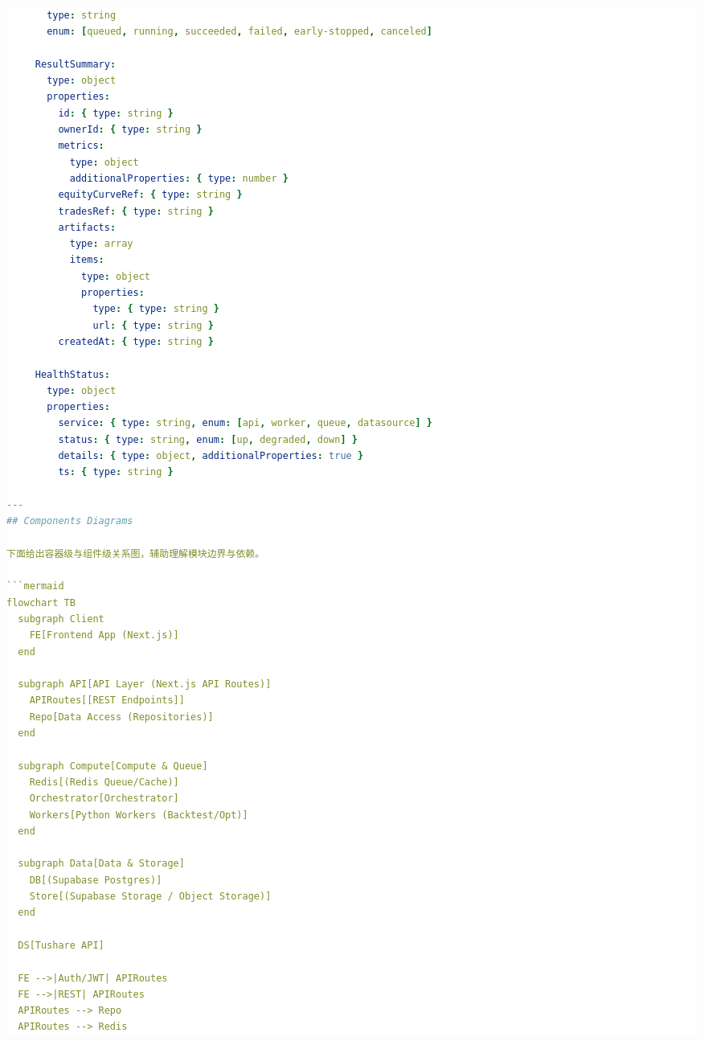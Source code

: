 ````yaml
       type: string
       enum: [queued, running, succeeded, failed, early-stopped, canceled]

     ResultSummary:
       type: object
       properties:
         id: { type: string }
         ownerId: { type: string }
         metrics:
           type: object
           additionalProperties: { type: number }
         equityCurveRef: { type: string }
         tradesRef: { type: string }
         artifacts:
           type: array
           items:
             type: object
             properties:
               type: { type: string }
               url: { type: string }
         createdAt: { type: string }

     HealthStatus:
       type: object
       properties:
         service: { type: string, enum: [api, worker, queue, datasource] }
         status: { type: string, enum: [up, degraded, down] }
         details: { type: object, additionalProperties: true }
         ts: { type: string }

---
## Components Diagrams

下面给出容器级与组件级关系图，辅助理解模块边界与依赖。

```mermaid
flowchart TB
  subgraph Client
    FE[Frontend App (Next.js)]
  end

  subgraph API[API Layer (Next.js API Routes)]
    APIRoutes[[REST Endpoints]]
    Repo[Data Access (Repositories)]
  end

  subgraph Compute[Compute & Queue]
    Redis[(Redis Queue/Cache)]
    Orchestrator[Orchestrator]
    Workers[Python Workers (Backtest/Opt)]
  end

  subgraph Data[Data & Storage]
    DB[(Supabase Postgres)]
    Store[(Supabase Storage / Object Storage)]
  end

  DS[Tushare API]

  FE -->|Auth/JWT| APIRoutes
  FE -->|REST| APIRoutes
  APIRoutes --> Repo
  APIRoutes --> Redis
````